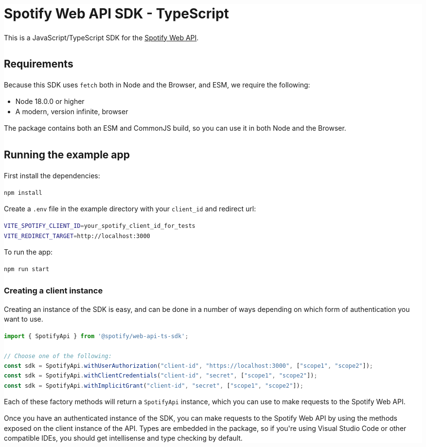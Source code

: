 # Spotify Web API SDK - TypeScript

This is a JavaScript/TypeScript SDK for the [Spotify Web API](https://developer.spotify.com/web-api/).

## Requirements

Because this SDK uses `fetch` both in Node and the Browser, and ESM, we require the following:

- Node 18.0.0 or higher
- A modern, version infinite, browser

The package contains both an ESM and CommonJS build, so you can use it in both Node and the Browser.

## Running the example app

First install the dependencies:

```bash
npm install
```

Create a `.env` file in the example directory with your `client_id` and redirect url:

```bash .env
VITE_SPOTIFY_CLIENT_ID=your_spotify_client_id_for_tests
VITE_REDIRECT_TARGET=http://localhost:3000
```

To run the app:

```bash
npm run start
```

### Creating a client instance

Creating an instance of the SDK is easy, and can be done in a number of ways depending on which form of authentication you want to use.

```js
import { SpotifyApi } from '@spotify/web-api-ts-sdk';

// Choose one of the following:
const sdk = SpotifyApi.withUserAuthorization("client-id", "https://localhost:3000", ["scope1", "scope2"]);
const sdk = SpotifyApi.withClientCredentials("client-id", "secret", ["scope1", "scope2"]);
const sdk = SpotifyApi.withImplicitGrant("client-id", "secret", ["scope1", "scope2"]);
```

Each of these factory methods will return a `SpotifyApi` instance, which you can use to make requests to the Spotify Web API.

Once you have an authenticated instance of the SDK, you can make requests to the Spotify Web API by using the methods exposed on the client instance of the API. Types are embedded in the package, so if you're using Visual Studio Code or other compatible IDEs, you should get intellisense and type checking by default.
